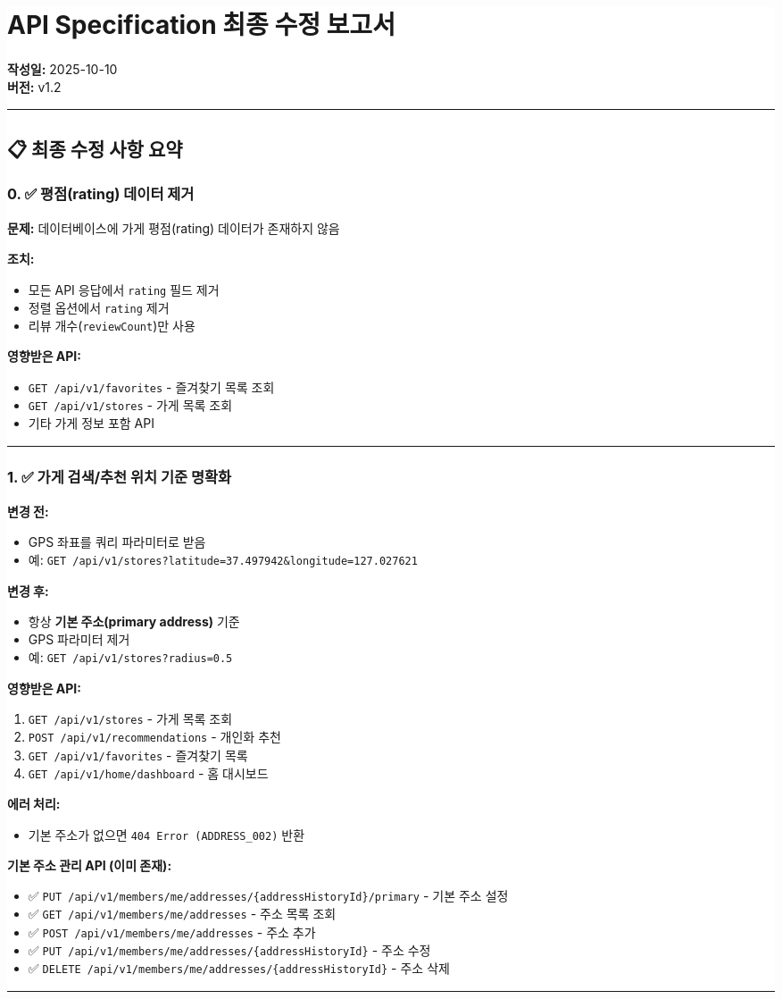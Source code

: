 # API Specification 최종 수정 보고서

**작성일:** 2025-10-10  
**버전:** v1.2

---

## 📋 최종 수정 사항 요약

### 0. ✅ 평점(rating) 데이터 제거
**문제:** 데이터베이스에 가게 평점(rating) 데이터가 존재하지 않음

**조치:**
- 모든 API 응답에서 `rating` 필드 제거
- 정렬 옵션에서 `rating` 제거
- 리뷰 개수(`reviewCount`)만 사용

**영향받은 API:**
- `GET /api/v1/favorites` - 즐겨찾기 목록 조회
- `GET /api/v1/stores` - 가게 목록 조회
- 기타 가게 정보 포함 API

---

### 1. ✅ 가게 검색/추천 위치 기준 명확화

**변경 전:**
- GPS 좌표를 쿼리 파라미터로 받음
- 예: `GET /api/v1/stores?latitude=37.497942&longitude=127.027621`

**변경 후:**
- 항상 **기본 주소(primary address)** 기준
- GPS 파라미터 제거
- 예: `GET /api/v1/stores?radius=0.5`

**영향받은 API:**
1. `GET /api/v1/stores` - 가게 목록 조회
2. `POST /api/v1/recommendations` - 개인화 추천
3. `GET /api/v1/favorites` - 즐겨찾기 목록
4. `GET /api/v1/home/dashboard` - 홈 대시보드

**에러 처리:**
- 기본 주소가 없으면 `404 Error (ADDRESS_002)` 반환

**기본 주소 관리 API (이미 존재):**
- ✅ `PUT /api/v1/members/me/addresses/{addressHistoryId}/primary` - 기본 주소 설정
- ✅ `GET /api/v1/members/me/addresses` - 주소 목록 조회
- ✅ `POST /api/v1/members/me/addresses` - 주소 추가
- ✅ `PUT /api/v1/members/me/addresses/{addressHistoryId}` - 주소 수정
- ✅ `DELETE /api/v1/members/me/addresses/{addressHistoryId}` - 주소 삭제

---

